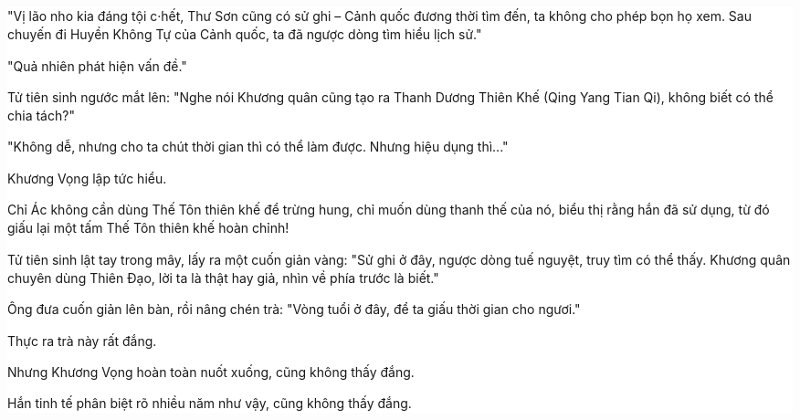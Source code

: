 "Vị lão nho kia đáng tội c·hết, Thư Sơn cũng có sử ghi – Cảnh quốc đương thời tìm đến, ta không cho phép bọn họ xem. Sau chuyến đi Huyền Không Tự của Cảnh quốc, ta đã ngược dòng tìm hiểu lịch sử."

"Quả nhiên phát hiện vấn đề."

Tử tiên sinh ngước mắt lên: "Nghe nói Khương quân cũng tạo ra Thanh Dương Thiên Khế (Qing Yang Tian Qi), không biết có thể chia tách?"

"Không dễ, nhưng cho ta chút thời gian thì có thể làm được. Nhưng hiệu dụng thì..."

Khương Vọng lập tức hiểu.

Chỉ Ác không cần dùng Thế Tôn thiên khế để trừng hung, chỉ muốn dùng thanh thế của nó, biểu thị rằng hắn đã sử dụng, từ đó giấu lại một tấm Thế Tôn thiên khế hoàn chỉnh!

Tử tiên sinh lật tay trong mây, lấy ra một cuốn giản vàng: "Sử ghi ở đây, ngược dòng tuế nguyệt, truy tìm có thể thấy. Khương quân chuyên dùng Thiên Đạo, lời ta là thật hay giả, nhìn về phía trước là biết."

Ông đưa cuốn giản lên bàn, rồi nâng chén trà: "Vòng tuổi ở đây, để ta giấu thời gian cho ngươi."

Thực ra trà này rất đắng.

Nhưng Khương Vọng hoàn toàn nuốt xuống, cũng không thấy đắng.

Hắn tinh tế phân biệt rõ nhiều năm như vậy, cũng không thấy đắng.
